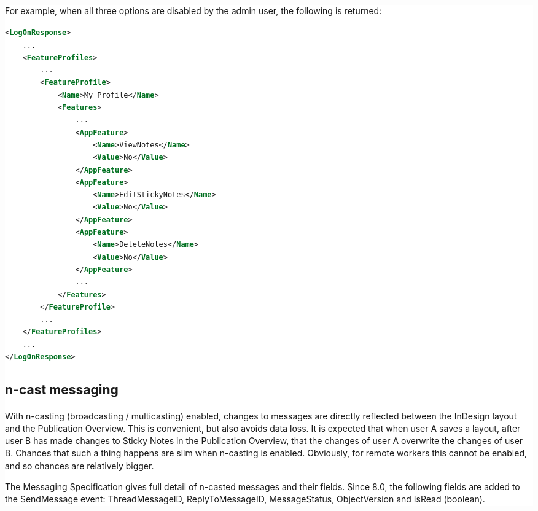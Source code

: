 For example, when all three options are disabled by the admin user, the following is returned:

```xml
<LogOnResponse>
	...
	<FeatureProfiles>
		...
		<FeatureProfile>
		    <Name>My Profile</Name>
		    <Features>
		        ...
		        <AppFeature>
		            <Name>ViewNotes</Name>
		            <Value>No</Value>
		        </AppFeature>
		        <AppFeature>
		            <Name>EditStickyNotes</Name>
		            <Value>No</Value>
		        </AppFeature>
		        <AppFeature>
		            <Name>DeleteNotes</Name>
		            <Value>No</Value>
		        </AppFeature>
		        ...
		    </Features>
		</FeatureProfile>
		...
	</FeatureProfiles>
	...
</LogOnResponse>
```

## n-cast messaging

With n-casting (broadcasting / multicasting) enabled, changes to messages are directly reflected between the InDesign 
layout and the Publication Overview. This is convenient, but also avoids data loss. It is expected that when user A saves 
a layout, after user B has made changes to Sticky Notes in the Publication Overview, that the changes of user A overwrite 
the changes of user B. Chances that such a thing happens are slim when n-casting is enabled. Obviously, for remote workers 
this cannot be enabled, and so chances are relatively bigger.

The Messaging Specification gives full detail of n-casted messages and their fields. Since 8.0, the following fields are 
added to the SendMessage event: ThreadMessageID, ReplyToMessageID, MessageStatus, ObjectVersion and IsRead (boolean).
